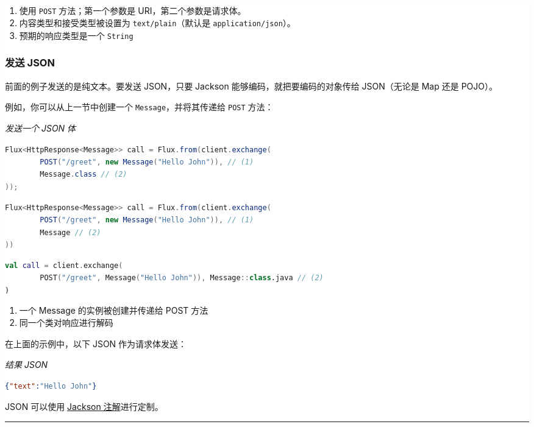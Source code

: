   </TabItem>
</Tabs>

1. 使用 `POST` 方法；第一个参数是 URI，第二个参数是请求体。
2. 内容类型和接受类型被设置为 `text/plain`（默认是 `application/json`）。
3. 预期的响应类型是一个 `String`

### 发送 JSON

前面的例子发送的是纯文本。要发送 JSON，只要 Jackson 能够编码，就把要编码的对象传给 JSON（无论是 Map 还是 POJO）。

例如，你可以从上一节中创建一个 `Message`，并将其传递给 `POST` 方法：

*发送一个 JSON 体*

<Tabs>
  <TabItem value="Java" label="Java" default>

```java
Flux<HttpResponse<Message>> call = Flux.from(client.exchange(
        POST("/greet", new Message("Hello John")), // (1)
        Message.class // (2)
));
```

  </TabItem>
  <TabItem value="Groovy" label="Groovy">

```groovy
Flux<HttpResponse<Message>> call = Flux.from(client.exchange(
        POST("/greet", new Message("Hello John")), // (1)
        Message // (2)
))
```

  </TabItem>
  <TabItem value="Kotlin" label="Kotlin">

```kt
val call = client.exchange(
        POST("/greet", Message("Hello John")), Message::class.java // (2)
)
```

  </TabItem>
</Tabs>

1. 一个 Message 的实例被创建并传递给 POST 方法
2. 同一个类对响应进行解码

在上面的示例中，以下 JSON 作为请求体发送：

*结果 JSON*

```json
{"text":"Hello John"}
```

JSON 可以使用 [Jackson 注解](https://github.com/FasterXML/jackson-annotations)进行定制。

---